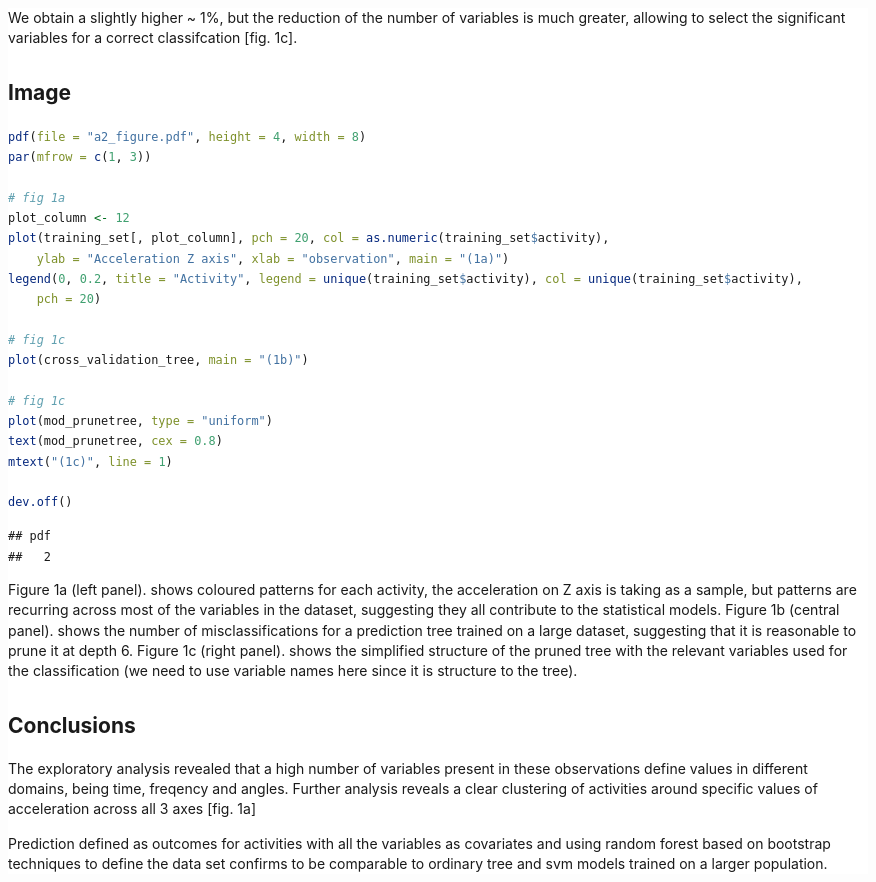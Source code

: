 
We obtain a slightly higher ~ 1%, but the reduction of the number of variables is much greater, allowing to select the significant variables for a correct classifcation [fig. 1c].

Image
--------------------------------------------------------


```r
pdf(file = "a2_figure.pdf", height = 4, width = 8)
par(mfrow = c(1, 3))

# fig 1a
plot_column <- 12
plot(training_set[, plot_column], pch = 20, col = as.numeric(training_set$activity), 
    ylab = "Acceleration Z axis", xlab = "observation", main = "(1a)")
legend(0, 0.2, title = "Activity", legend = unique(training_set$activity), col = unique(training_set$activity), 
    pch = 20)

# fig 1c
plot(cross_validation_tree, main = "(1b)")

# fig 1c
plot(mod_prunetree, type = "uniform")
text(mod_prunetree, cex = 0.8)
mtext("(1c)", line = 1)

dev.off()
```

```
## pdf 
##   2
```


Figure 1a (left panel). shows coloured patterns for each activity, the acceleration on Z axis is taking as a sample, but patterns are recurring across most of the variables in the dataset, suggesting they all contribute to the statistical models. 
Figure 1b (central panel). shows the number of misclassifications for a prediction tree trained on a large dataset, suggesting that it is reasonable to prune it at depth 6. 
Figure 1c (right panel). shows the simplified structure of the pruned tree with the relevant variables used for the classification (we need to use variable names here since it is structure to the tree). 

Conclusions
--------------------------------------------------------

The exploratory analysis revealed that a high number of variables present in these observations define values in different domains, being time, freqency and angles. Further analysis reveals a clear clustering of activities around specific values of acceleration across all 3 axes [fig. 1a]

Prediction defined as outcomes for activities with all the variables as covariates and using random forest based on bootstrap techniques to define the data set confirms to be comparable to ordinary tree and svm models trained on a larger population. 
